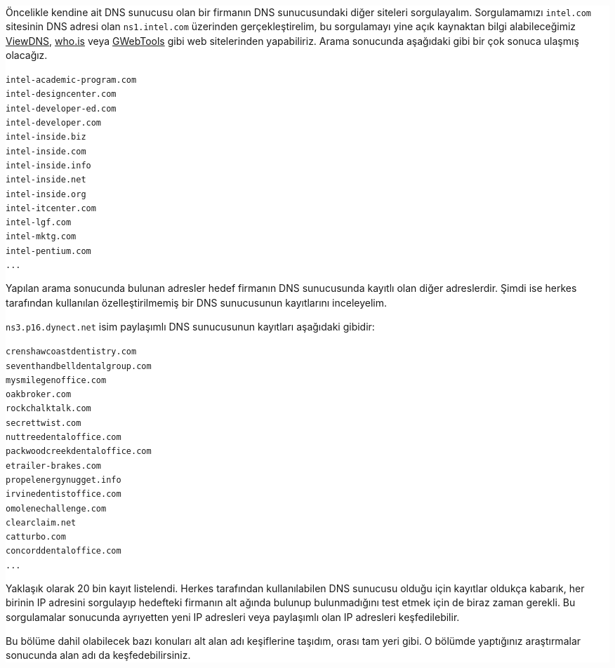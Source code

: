 Öncelikle kendine ait DNS sunucusu olan bir firmanın DNS sunucusundaki diğer siteleri sorgulayalım. Sorgulamamızı `intel.com` sitesinin DNS adresi olan `ns1.intel.com` üzerinden gerçekleştirelim, bu sorgulamayı yine açık kaynaktan bilgi alabileceğimiz [ViewDNS](http://www.viewdns.info/), [who.is](https://who.is/nameserver/ns1.intel.com) veya [GWebTools](http://www.gwebtools.com/ns-spy/) gibi web sitelerinden yapabiliriz. Arama sonucunda aşağıdaki gibi bir çok sonuca ulaşmış olacağız.

~~~
intel-academic-program.com
intel-designcenter.com
intel-developer-ed.com
intel-developer.com
intel-inside.biz
intel-inside.com
intel-inside.info
intel-inside.net
intel-inside.org
intel-itcenter.com
intel-lgf.com
intel-mktg.com
intel-pentium.com
...
~~~

Yapılan arama sonucunda bulunan adresler hedef firmanın DNS sunucusunda kayıtlı olan diğer adreslerdir. Şimdi ise herkes tarafından kullanılan özelleştirilmemiş bir DNS sunucusunun kayıtlarını inceleyelim. 

`ns3.p16.dynect.net` isim paylaşımlı DNS sunucusunun kayıtları aşağıdaki gibidir:

~~~
crenshawcoastdentistry.com
seventhandbelldentalgroup.com
mysmilegenoffice.com
oakbroker.com
rockchalktalk.com
secrettwist.com
nuttreedentaloffice.com
packwoodcreekdentaloffice.com
etrailer-brakes.com
propelenergynugget.info
irvinedentistoffice.com
omolenechallenge.com
clearclaim.net
catturbo.com
concorddentaloffice.com
...
~~~

Yaklaşık olarak 20 bin kayıt listelendi. Herkes tarafından kullanılabilen DNS sunucusu olduğu için kayıtlar oldukça kabarık, her birinin IP adresini sorgulayıp hedefteki firmanın alt ağında bulunup bulunmadığını test etmek için de biraz zaman gerekli. Bu sorgulamalar sonucunda ayrıyetten yeni IP adresleri veya paylaşımlı olan IP adresleri keşfedilebilir. 

Bu bölüme dahil olabilecek bazı konuları alt alan adı keşiflerine taşıdım, orası tam yeri gibi. O bölümde yaptığınız araştırmalar sonucunda alan adı da keşfedebilirsiniz. 
